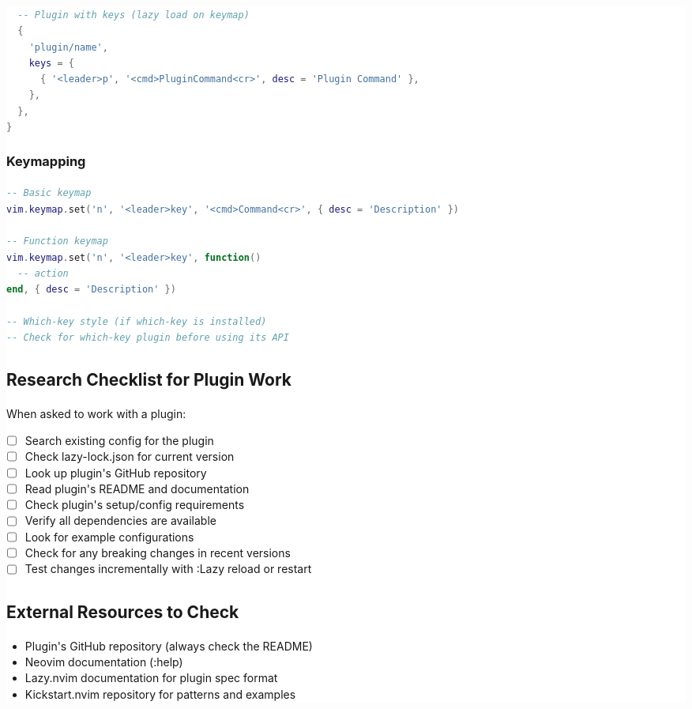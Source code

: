 ```lua
  -- Plugin with keys (lazy load on keymap)
  {
    'plugin/name',
    keys = {
      { '<leader>p', '<cmd>PluginCommand<cr>', desc = 'Plugin Command' },
    },
  },
}
```

### Keymapping
```lua
-- Basic keymap
vim.keymap.set('n', '<leader>key', '<cmd>Command<cr>', { desc = 'Description' })

-- Function keymap
vim.keymap.set('n', '<leader>key', function()
  -- action
end, { desc = 'Description' })

-- Which-key style (if which-key is installed)
-- Check for which-key plugin before using its API
```

## Research Checklist for Plugin Work
When asked to work with a plugin:
- [ ] Search existing config for the plugin
- [ ] Check lazy-lock.json for current version
- [ ] Look up plugin's GitHub repository
- [ ] Read plugin's README and documentation
- [ ] Check plugin's setup/config requirements
- [ ] Verify all dependencies are available
- [ ] Look for example configurations
- [ ] Check for any breaking changes in recent versions
- [ ] Test changes incrementally with :Lazy reload or restart

## External Resources to Check
- Plugin's GitHub repository (always check the README)
- Neovim documentation (:help)
- Lazy.nvim documentation for plugin spec format
- Kickstart.nvim repository for patterns and examples